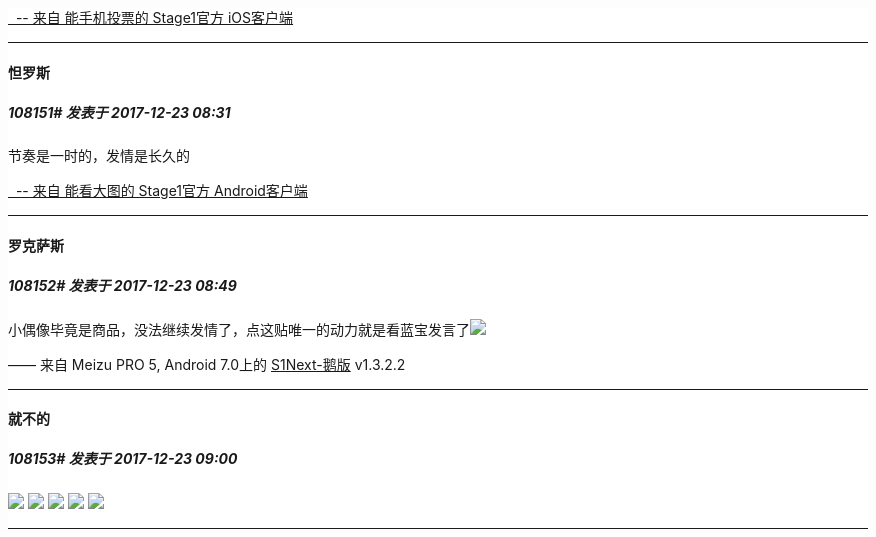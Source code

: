 [  -- 来自 能手机投票的 Stage1官方 iOS客户端](https://itunes.apple.com/fi/app/saraba1st/id1221237470?mt=8)







-----

####  怛罗斯  
##### 108151#       发表于 2017-12-23 08:31




节奏是一时的，发情是长久的

[  -- 来自 能看大图的 Stage1官方 Android客户端](https://www.coolapk.com/apk/140634)







-----

####  罗克萨斯  
##### 108152#       发表于 2017-12-23 08:49




小偶像毕竟是商品，没法继续发情了，点这贴唯一的动力就是看蓝宝发言了<img src="https://static.saraba1st.com/image/smiley/face2017/002.png" referrerpolicy="no-referrer">

—— 来自 Meizu PRO 5, Android 7.0上的 [S1Next-鹅版](https://github.com/ykrank/S1-Next/releases) v1.3.2.2







-----

####  就不的  
##### 108153#       发表于 2017-12-23 09:00



<img src="https://i.loli.net/2017/12/23/5a3daa65cd85a.png" referrerpolicy="no-referrer">
<img src="https://i.loli.net/2017/12/23/5a3daa6cd63a2.png" referrerpolicy="no-referrer">
<img src="https://i.loli.net/2017/12/23/5a3daa7209532.gif" referrerpolicy="no-referrer">
<img src="https://i.loli.net/2017/12/23/5a3daa72455ea.gif" referrerpolicy="no-referrer">
<img src="https://i.loli.net/2017/12/23/5a3daa782cd8d.gif" referrerpolicy="no-referrer">







-----
